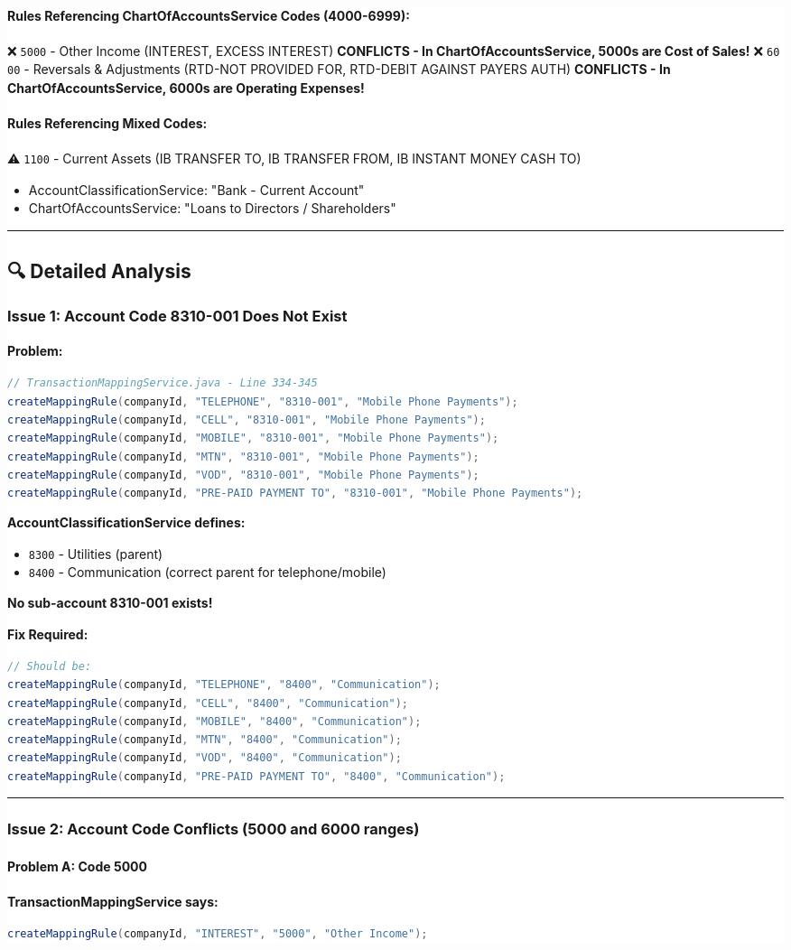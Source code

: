 #### Rules Referencing ChartOfAccountsService Codes (4000-6999):
❌ `5000` - Other Income (INTEREST, EXCESS INTEREST) **CONFLICTS - In ChartOfAccountsService, 5000s are Cost of Sales!**
❌ `6000` - Reversals & Adjustments (RTD-NOT PROVIDED FOR, RTD-DEBIT AGAINST PAYERS AUTH) **CONFLICTS - In ChartOfAccountsService, 6000s are Operating Expenses!**

#### Rules Referencing Mixed Codes:
⚠️ `1100` - Current Assets (IB TRANSFER TO, IB TRANSFER FROM, IB INSTANT MONEY CASH TO)
  - AccountClassificationService: "Bank - Current Account"
  - ChartOfAccountsService: "Loans to Directors / Shareholders"

---

## 🔍 Detailed Analysis

### Issue 1: Account Code 8310-001 Does Not Exist

**Problem:**
```java
// TransactionMappingService.java - Line 334-345
createMappingRule(companyId, "TELEPHONE", "8310-001", "Mobile Phone Payments");
createMappingRule(companyId, "CELL", "8310-001", "Mobile Phone Payments");
createMappingRule(companyId, "MOBILE", "8310-001", "Mobile Phone Payments");
createMappingRule(companyId, "MTN", "8310-001", "Mobile Phone Payments");
createMappingRule(companyId, "VOD", "8310-001", "Mobile Phone Payments");
createMappingRule(companyId, "PRE-PAID PAYMENT TO", "8310-001", "Mobile Phone Payments");
```

**AccountClassificationService defines:**
- `8300` - Utilities (parent)
- `8400` - Communication (correct parent for telephone/mobile)

**No sub-account 8310-001 exists!**

**Fix Required:**
```java
// Should be:
createMappingRule(companyId, "TELEPHONE", "8400", "Communication");
createMappingRule(companyId, "CELL", "8400", "Communication");
createMappingRule(companyId, "MOBILE", "8400", "Communication");
createMappingRule(companyId, "MTN", "8400", "Communication");
createMappingRule(companyId, "VOD", "8400", "Communication");
createMappingRule(companyId, "PRE-PAID PAYMENT TO", "8400", "Communication");
```

---

### Issue 2: Account Code Conflicts (5000 and 6000 ranges)

#### Problem A: Code 5000
**TransactionMappingService says:**
```java
createMappingRule(companyId, "INTEREST", "5000", "Other Income");
```
